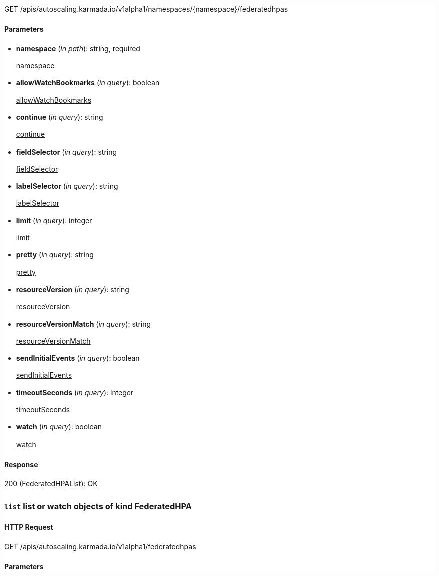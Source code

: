 GET /apis/autoscaling.karmada.io/v1alpha1/namespaces/{namespace}/federatedhpas

#### Parameters

- **namespace** (*in path*): string, required

  [namespace](../common-parameter/common-parameters#namespace)

- **allowWatchBookmarks** (*in query*): boolean

  [allowWatchBookmarks](../common-parameter/common-parameters#allowwatchbookmarks)

- **continue** (*in query*): string

  [continue](../common-parameter/common-parameters#continue)

- **fieldSelector** (*in query*): string

  [fieldSelector](../common-parameter/common-parameters#fieldselector)

- **labelSelector** (*in query*): string

  [labelSelector](../common-parameter/common-parameters#labelselector)

- **limit** (*in query*): integer

  [limit](../common-parameter/common-parameters#limit)

- **pretty** (*in query*): string

  [pretty](../common-parameter/common-parameters#pretty)

- **resourceVersion** (*in query*): string

  [resourceVersion](../common-parameter/common-parameters#resourceversion)

- **resourceVersionMatch** (*in query*): string

  [resourceVersionMatch](../common-parameter/common-parameters#resourceversionmatch)

- **sendInitialEvents** (*in query*): boolean

  [sendInitialEvents](../common-parameter/common-parameters#sendinitialevents)

- **timeoutSeconds** (*in query*): integer

  [timeoutSeconds](../common-parameter/common-parameters#timeoutseconds)

- **watch** (*in query*): boolean

  [watch](../common-parameter/common-parameters#watch)

#### Response

200 ([FederatedHPAList](../auto-scaling-resources/federated-hpa-v1alpha1#federatedhpalist)): OK

### `list` list or watch objects of kind FederatedHPA

#### HTTP Request

GET /apis/autoscaling.karmada.io/v1alpha1/federatedhpas

#### Parameters
